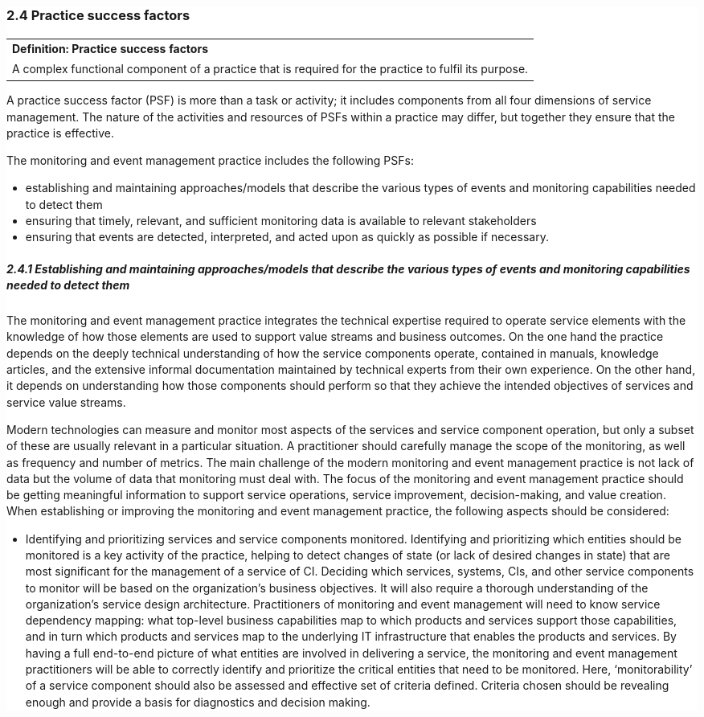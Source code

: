 ### 2.4 Practice success factors

<table><tbody><tr><td><strong>Definition: Practice success factors</strong></td></tr><tr><td>A complex functional component of a practice that is required for the practice to fulfil its purpose.</td></tr></tbody></table>

A practice success factor (PSF) is more than a task or activity; it includes components from all four dimensions of service management. The nature of the activities and resources of PSFs within a practice may differ, but together they ensure that the practice is effective.

The monitoring and event management practice includes the following PSFs:
*   establishing and maintaining approaches/models that describe the various types of events and monitoring capabilities needed to detect them
*   ensuring that timely, relevant, and sufficient monitoring data is available to relevant stakeholders
*   ensuring that events are detected, interpreted, and acted upon as quickly as possible if necessary.

##### 2.4.1 Establishing and maintaining approaches/models that describe the various types of events and monitoring capabilities needed to detect them

The monitoring and event management practice integrates the technical expertise required to operate service elements with the knowledge of how those elements are used to support value streams and business outcomes. On the one hand the practice depends on the deeply technical understanding of how the service components operate, contained in manuals, knowledge articles, and the extensive informal documentation maintained by technical experts from their own experience. On the other hand, it depends on understanding how those components should perform so that they achieve the intended objectives of services and service value streams.

Modern technologies can measure and monitor most aspects of the services and service component operation, but only a subset of these are usually relevant in a particular situation. A practitioner should carefully manage the scope of the monitoring, as well as frequency and number of metrics. The main challenge of the modern monitoring and event management practice is not lack of data but the volume of data that monitoring must deal with. The focus of the monitoring and event management practice should be getting meaningful information to support service operations, service improvement, decision-making, and value creation. When establishing or improving the monitoring and event management practice, the following aspects should be considered:
*   Identifying and prioritizing services and service components monitored. Identifying and prioritizing which entities should be monitored is a key activity of the practice, helping to detect changes of state (or lack of desired changes in state) that are most significant for the management of a service of CI. Deciding which services, systems, CIs, and other service components to monitor will be based on the organization’s business objectives. It will also require a thorough understanding of the organization’s service design architecture. Practitioners of monitoring and event management will need to know service dependency mapping: what top-level business capabilities map to which products and services support those capabilities, and in turn which products and services map to the underlying IT infrastructure that enables the products and services. By having a full end-to-end picture of what entities are involved in delivering a service, the monitoring and event management practitioners will be able to correctly identify and prioritize the critical entities that need to be monitored. Here, ‘monitorability’ of a service component should also be assessed and effective set of criteria defined. Criteria chosen should be revealing enough and provide a basis for diagnostics and decision making.
